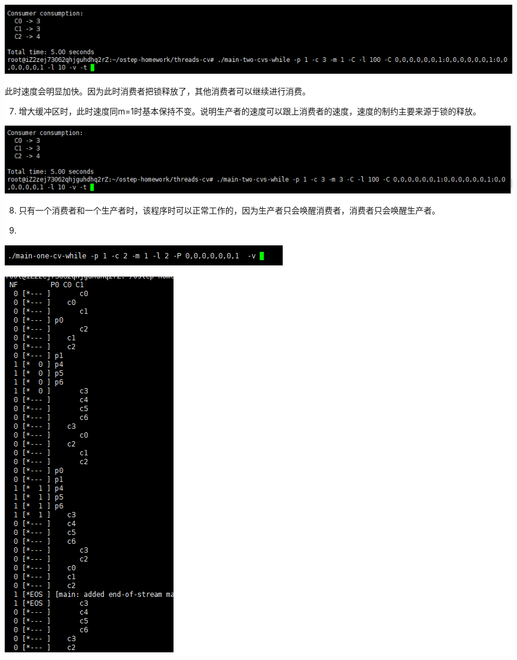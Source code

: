 ![image-20201222222350434](.images/image-20201222222350434.png)

此时速度会明显加快。因为此时消费者把锁释放了，其他消费者可以继续进行消费。



7.  增大缓冲区时，此时速度同m=1时基本保持不变。说明生产者的速度可以跟上消费者的速度，速度的制约主要来源于锁的释放。

![image-20201222222509690](.images/image-20201222222509690.png)



8.  只有一个消费者和一个生产者时，该程序时可以正常工作的，因为生产者只会唤醒消费者，消费者只会唤醒生产者。



9. 

![image-20201223094949270](.images/image-20201223094949270.png)

![image-20201223095003462](.images/image-20201223095003462.png)

